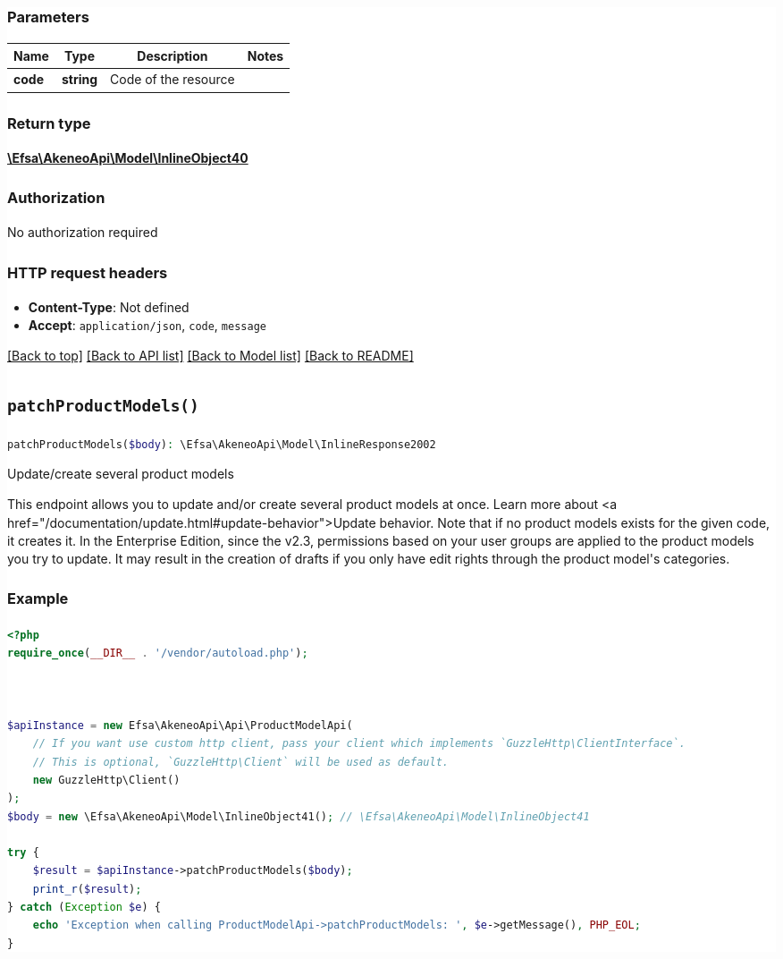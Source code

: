 ### Parameters

Name | Type | Description  | Notes
------------- | ------------- | ------------- | -------------
 **code** | **string**| Code of the resource |

### Return type

[**\Efsa\AkeneoApi\Model\InlineObject40**](../Model/InlineObject40.md)

### Authorization

No authorization required

### HTTP request headers

- **Content-Type**: Not defined
- **Accept**: `application/json`, `code`, `message`

[[Back to top]](#) [[Back to API list]](../../README.md#endpoints)
[[Back to Model list]](../../README.md#models)
[[Back to README]](../../README.md)

## `patchProductModels()`

```php
patchProductModels($body): \Efsa\AkeneoApi\Model\InlineResponse2002
```

Update/create several product models

This endpoint allows you to update and/or create several product models at once. Learn more about <a href=\"/documentation/update.html#update-behavior\">Update behavior</a>. Note that if no product models exists for the given code, it creates it. In the Enterprise Edition, since the v2.3, permissions based on your user groups are applied to the product models you try to update. It may result in the creation of drafts if you only have edit rights through the product model's categories.

### Example

```php
<?php
require_once(__DIR__ . '/vendor/autoload.php');



$apiInstance = new Efsa\AkeneoApi\Api\ProductModelApi(
    // If you want use custom http client, pass your client which implements `GuzzleHttp\ClientInterface`.
    // This is optional, `GuzzleHttp\Client` will be used as default.
    new GuzzleHttp\Client()
);
$body = new \Efsa\AkeneoApi\Model\InlineObject41(); // \Efsa\AkeneoApi\Model\InlineObject41

try {
    $result = $apiInstance->patchProductModels($body);
    print_r($result);
} catch (Exception $e) {
    echo 'Exception when calling ProductModelApi->patchProductModels: ', $e->getMessage(), PHP_EOL;
}
```

